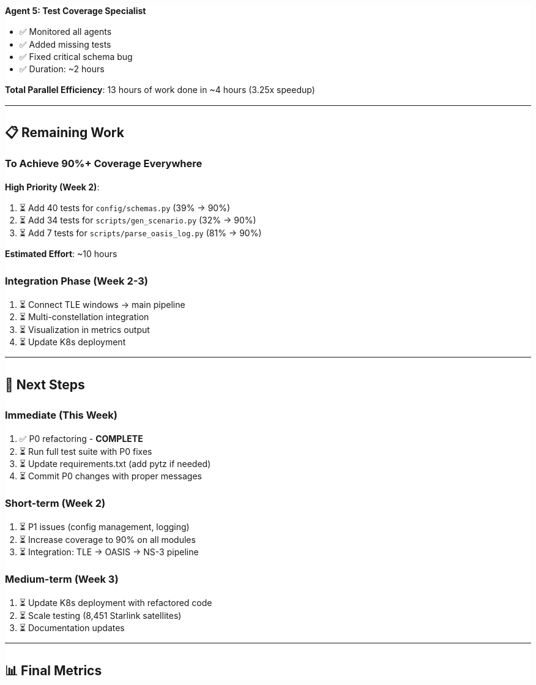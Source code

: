 **Agent 5: Test Coverage Specialist**
- ✅ Monitored all agents
- ✅ Added missing tests
- ✅ Fixed critical schema bug
- ✅ Duration: ~2 hours

**Total Parallel Efficiency**: 13 hours of work done in ~4 hours (3.25x speedup)

---

## 📋 Remaining Work

### To Achieve 90%+ Coverage Everywhere

**High Priority (Week 2)**:
1. ⏳ Add 40 tests for `config/schemas.py` (39% → 90%)
2. ⏳ Add 34 tests for `scripts/gen_scenario.py` (32% → 90%)
3. ⏳ Add 7 tests for `scripts/parse_oasis_log.py` (81% → 90%)

**Estimated Effort**: ~10 hours

### Integration Phase (Week 2-3)
1. ⏳ Connect TLE windows → main pipeline
2. ⏳ Multi-constellation integration
3. ⏳ Visualization in metrics output
4. ⏳ Update K8s deployment

---

## 🔄 Next Steps

### Immediate (This Week)
1. ✅ P0 refactoring - **COMPLETE**
2. ⏳ Run full test suite with P0 fixes
3. ⏳ Update requirements.txt (add pytz if needed)
4. ⏳ Commit P0 changes with proper messages

### Short-term (Week 2)
1. ⏳ P1 issues (config management, logging)
2. ⏳ Increase coverage to 90% on all modules
3. ⏳ Integration: TLE → OASIS → NS-3 pipeline

### Medium-term (Week 3)
1. ⏳ Update K8s deployment with refactored code
2. ⏳ Scale testing (8,451 Starlink satellites)
3. ⏳ Documentation updates

---

## 📊 Final Metrics
